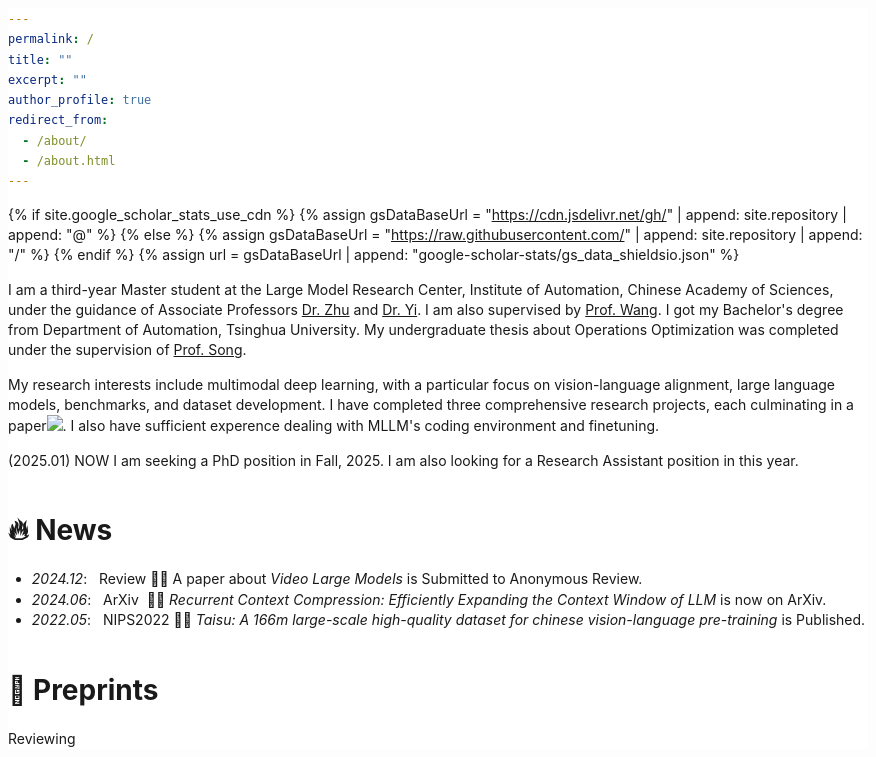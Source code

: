 ```yaml
---
permalink: /
title: ""
excerpt: ""
author_profile: true
redirect_from: 
  - /about/
  - /about.html
---
```


{% if site.google_scholar_stats_use_cdn %}
{% assign gsDataBaseUrl = "https://cdn.jsdelivr.net/gh/" | append: site.repository | append: "@" %}
{% else %}
{% assign gsDataBaseUrl = "https://raw.githubusercontent.com/" | append: site.repository | append: "/" %}
{% endif %}
{% assign url = gsDataBaseUrl | append: "google-scholar-stats/gs_data_shieldsio.json" %}

<span class='anchor' id='about-me'></span>

I am a third-year Master student at the Large Model Research Center, Institute of Automation, Chinese Academy of Sciences, under the guidance of Associate Professors  [Dr. Zhu](https://scholar.google.com/citations?user=tVeCxZcAAAAJ&hl=en&oi=ao) and [Dr. Yi](https://scholar.google.com/citations?user=iga8Z4AAAAAJ&hl=en&oi=ao). I am also supervised by [Prof. Wang](https://scholar.google.com/citations?user=7_BkyxEAAAAJ&hl=en). I got my Bachelor's degree from Department of Automation, Tsinghua University. My undergraduate thesis about Operations Optimization was completed under the supervision of [Prof. Song](https://scholar.google.com/citations?user=rw6vWdcAAAAJ&hl=en).

My research interests include multimodal deep learning, with a particular focus on vision-language alignment, large language models, benchmarks, and dataset development. I have completed three comprehensive research projects, each culminating in a paper<img src="https://img.shields.io/endpoint?url={{ url | url_encode }}&logo=Google%20Scholar&labelColor=f6f6f6&color=9cf&style=flat&label=citations">. I also have sufficient experence dealing with MLLM's coding environment and finetuning.  

(2025.01) NOW I am seeking a PhD position in Fall, 2025. I am also looking for a Research Assistant position in this year.


# 🔥 News
- *2024.12*: &nbsp; Review   🎉🎉 A paper about *Video Large Models* is Submitted to Anonymous Review.
- *2024.06*: &nbsp; ArXiv&nbsp;    🎉🎉 *Recurrent Context Compression: Efficiently Expanding the Context Window of LLM* is now on ArXiv.
- *2022.05*: &nbsp; NIPS2022 🎉🎉 *Taisu: A 166m large-scale high-quality dataset for chinese vision-language pre-training* is Published.


# 📝 Preprints

<div class='paper-box'>
  <div class='paper-box-image'>
    <div>
      <div class="badge">Reviewing</div>